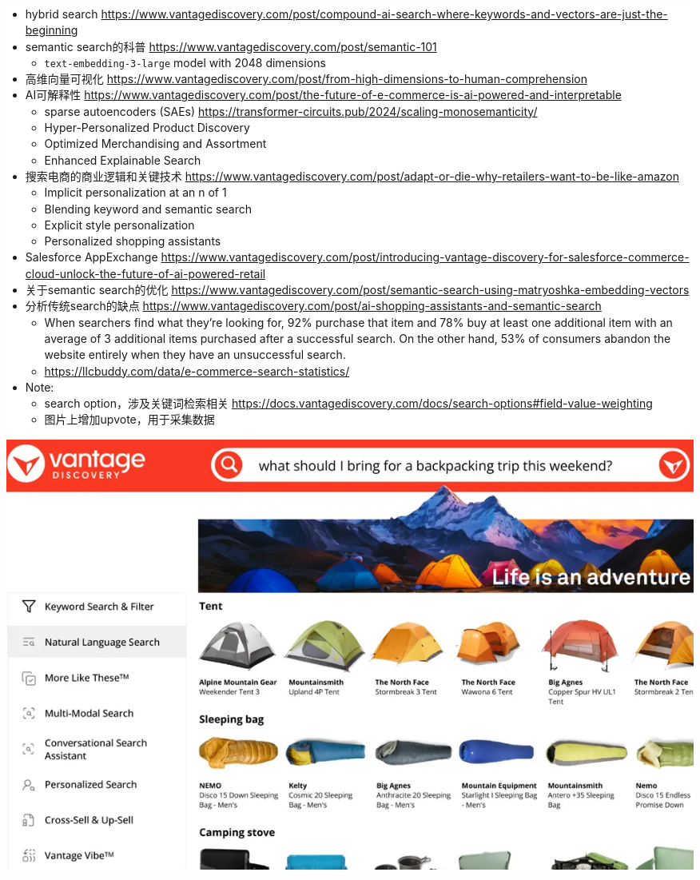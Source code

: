   * hybrid search https://www.vantagediscovery.com/post/compound-ai-search-where-keywords-and-vectors-are-just-the-beginning
  * semantic search的科普 https://www.vantagediscovery.com/post/semantic-101
    * `text-embedding-3-large` model with 2048 dimensions
  * 高维向量可视化 https://www.vantagediscovery.com/post/from-high-dimensions-to-human-comprehension
  * AI可解释性 https://www.vantagediscovery.com/post/the-future-of-e-commerce-is-ai-powered-and-interpretable
    * sparse autoencoders (SAEs) https://transformer-circuits.pub/2024/scaling-monosemanticity/
    * Hyper-Personalized Product Discovery
    * Optimized Merchandising and Assortment
    * Enhanced Explainable Search
  * 搜索电商的商业逻辑和关键技术 https://www.vantagediscovery.com/post/adapt-or-die-why-retailers-want-to-be-like-amazon
    * Implicit personalization at an n of 1
    * Blending keyword and semantic search 
    * Explicit style personalization
    * Personalized shopping assistants
  * Salesforce AppExchange https://www.vantagediscovery.com/post/introducing-vantage-discovery-for-salesforce-commerce-cloud-unlock-the-future-of-ai-powered-retail
  * 关于semantic search的优化 https://www.vantagediscovery.com/post/semantic-search-using-matryoshka-embedding-vectors
  * 分析传统search的缺点 https://www.vantagediscovery.com/post/ai-shopping-assistants-and-semantic-search
    * When searchers find what they’re looking for, 92% purchase that item and 78% buy at least one additional item with an average of 3 additional items purchased after a successful search. On the other hand, 53% of consumers abandon the website entirely when they have an unsuccessful search.
    * https://llcbuddy.com/data/e-commerce-search-statistics/
* Note:
  * search option，涉及关键词检索相关 https://docs.vantagediscovery.com/docs/search-options#field-value-weighting
  * 图片上增加upvote，用于采集数据

![640](./AI-Agent-Product&PE/640.webp)
